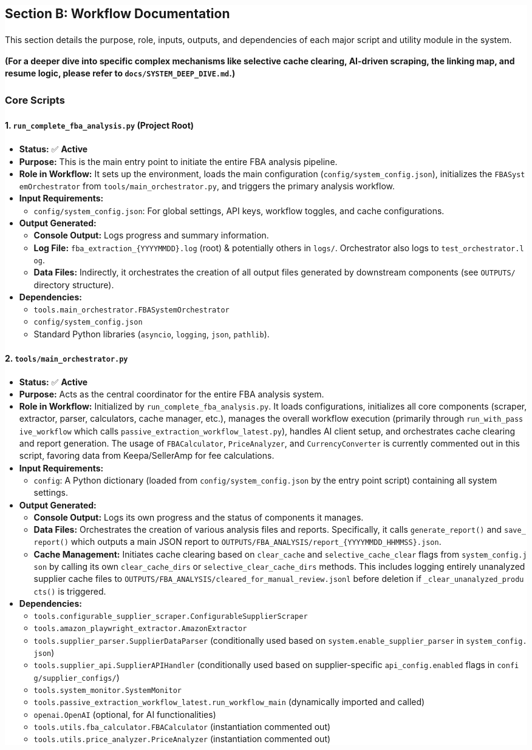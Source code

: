 
## Section B: Workflow Documentation

This section details the purpose, role, inputs, outputs, and dependencies of each major script and utility module in the system.

**(For a deeper dive into specific complex mechanisms like selective cache clearing, AI-driven scraping, the linking map, and resume logic, please refer to `docs/SYSTEM_DEEP_DIVE.md`.)**

### Core Scripts

#### 1. `run_complete_fba_analysis.py` (Project Root)
- **Status:** ✅ **Active**
- **Purpose:** This is the main entry point to initiate the entire FBA analysis pipeline.
- **Role in Workflow:** It sets up the environment, loads the main configuration (`config/system_config.json`), initializes the `FBASystemOrchestrator` from `tools/main_orchestrator.py`, and triggers the primary analysis workflow.
- **Input Requirements:**
  - `config/system_config.json`: For global settings, API keys, workflow toggles, and cache configurations.
- **Output Generated:**
  - **Console Output:** Logs progress and summary information.
  - **Log File:** `fba_extraction_{YYYYMMDD}.log` (root) & potentially others in `logs/`. Orchestrator also logs to `test_orchestrator.log`.
  - **Data Files:** Indirectly, it orchestrates the creation of all output files generated by downstream components (see `OUTPUTS/` directory structure).
- **Dependencies:**
  - `tools.main_orchestrator.FBASystemOrchestrator`
  - `config/system_config.json`
  - Standard Python libraries (`asyncio`, `logging`, `json`, `pathlib`).

#### 2. `tools/main_orchestrator.py`
- **Status:** ✅ **Active**
- **Purpose:** Acts as the central coordinator for the entire FBA analysis system.
- **Role in Workflow:** Initialized by `run_complete_fba_analysis.py`. It loads configurations, initializes all core components (scraper, extractor, parser, calculators, cache manager, etc.), manages the overall workflow execution (primarily through `run_with_passive_workflow` which calls `passive_extraction_workflow_latest.py`), handles AI client setup, and orchestrates cache clearing and report generation. The usage of `FBACalculator`, `PriceAnalyzer`, and `CurrencyConverter` is currently commented out in this script, favoring data from Keepa/SellerAmp for fee calculations.
- **Input Requirements:**
  - `config`: A Python dictionary (loaded from `config/system_config.json` by the entry point script) containing all system settings.
- **Output Generated:**
  - **Console Output:** Logs its own progress and the status of components it manages.
  - **Data Files:** Orchestrates the creation of various analysis files and reports. Specifically, it calls `generate_report()` and `save_report()` which outputs a main JSON report to `OUTPUTS/FBA_ANALYSIS/report_{YYYYMMDD_HHMMSS}.json`.
  - **Cache Management:** Initiates cache clearing based on `clear_cache` and `selective_cache_clear` flags from `system_config.json` by calling its own `clear_cache_dirs` or `selective_clear_cache_dirs` methods. This includes logging entirely unanalyzed supplier cache files to `OUTPUTS/FBA_ANALYSIS/cleared_for_manual_review.jsonl` before deletion if `_clear_unanalyzed_products()` is triggered.
- **Dependencies:**
  - `tools.configurable_supplier_scraper.ConfigurableSupplierScraper`
  - `tools.amazon_playwright_extractor.AmazonExtractor`
  - `tools.supplier_parser.SupplierDataParser` (conditionally used based on `system.enable_supplier_parser` in `system_config.json`)
  - `tools.supplier_api.SupplierAPIHandler` (conditionally used based on supplier-specific `api_config.enabled` flags in `config/supplier_configs/`)
  - `tools.system_monitor.SystemMonitor`
  - `tools.passive_extraction_workflow_latest.run_workflow_main` (dynamically imported and called)
  - `openai.OpenAI` (optional, for AI functionalities)
  - `tools.utils.fba_calculator.FBACalculator` (instantiation commented out)
  - `tools.utils.price_analyzer.PriceAnalyzer` (instantiation commented out)